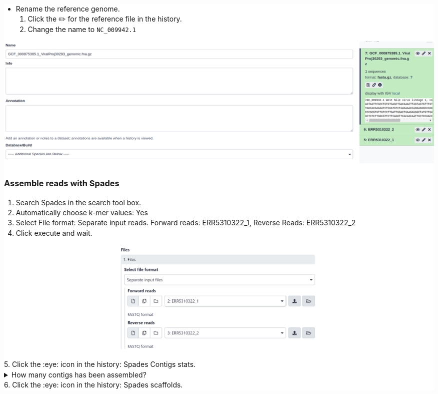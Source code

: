- Rename the reference genome.
    1. Click the ✏️ for the reference file in the history.
    2. Change the name to `NC_009942.1`

<p align="center"><img src="images/changename2.png" alt="Change name 2" width="900"></p>    

### Assemble reads with Spades

1. Search Spades in the search tool box.
2. Automatically choose k-mer values: Yes
3. Select File format: Separate input reads. Forward reads: ERR5310322_1, Reverse Reads: ERR5310322_2
4. Click execute and wait.
<p align="center"><img src="images/spades_params.png" alt="Spades params" width="400"></p>
5. Click the :eye: icon in the history: Spades Contigs stats.
    <details>
    <summary>How many contigs has been assembled?</summary>
    </br>
    93
    </details>
6. Click the :eye: icon in the history: Spades scaffolds.
